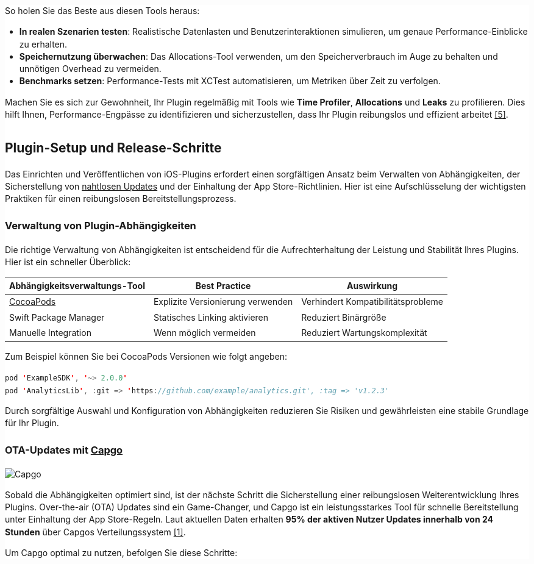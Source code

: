 So holen Sie das Beste aus diesen Tools heraus:

-   **In realen Szenarien testen**: Realistische Datenlasten und Benutzerinteraktionen simulieren, um genaue Performance-Einblicke zu erhalten.
-   **Speichernutzung überwachen**: Das Allocations-Tool verwenden, um den Speicherverbrauch im Auge zu behalten und unnötigen Overhead zu vermeiden.
-   **Benchmarks setzen**: Performance-Tests mit XCTest automatisieren, um Metriken über Zeit zu verfolgen.

Machen Sie es sich zur Gewohnheit, Ihr Plugin regelmäßig mit Tools wie **Time Profiler**, **Allocations** und **Leaks** zu profilieren. Dies hilft Ihnen, Performance-Engpässe zu identifizieren und sicherzustellen, dass Ihr Plugin reibungslos und effizient arbeitet [\[5\]](https://capacitorjs.com/docs/ios).

## Plugin-Setup und Release-Schritte

Das Einrichten und Veröffentlichen von iOS-Plugins erfordert einen sorgfältigen Ansatz beim Verwalten von Abhängigkeiten, der Sicherstellung von [nahtlosen Updates](https://capgo.app/docs/plugin/cloud-mode/hybrid-update) und der Einhaltung der App Store-Richtlinien. Hier ist eine Aufschlüsselung der wichtigsten Praktiken für einen reibungslosen Bereitstellungsprozess.

### Verwaltung von Plugin-Abhängigkeiten

Die richtige Verwaltung von Abhängigkeiten ist entscheidend für die Aufrechterhaltung der Leistung und Stabilität Ihres Plugins. Hier ist ein schneller Überblick:

| **Abhängigkeitsverwaltungs-Tool** | **Best Practice** | **Auswirkung** |
| --- | --- | --- |
| [CocoaPods](https://cocoapods.org/) | Explizite Versionierung verwenden | Verhindert Kompatibilitätsprobleme |
| Swift Package Manager | Statisches Linking aktivieren | Reduziert Binärgröße |
| Manuelle Integration | Wenn möglich vermeiden | Reduziert Wartungskomplexität |

Zum Beispiel können Sie bei CocoaPods Versionen wie folgt angeben:

```swift
pod 'ExampleSDK', '~> 2.0.0'
pod 'AnalyticsLib', :git => 'https://github.com/example/analytics.git', :tag => 'v1.2.3'
```

Durch sorgfältige Auswahl und Konfiguration von Abhängigkeiten reduzieren Sie Risiken und gewährleisten eine stabile Grundlage für Ihr Plugin.

### OTA-Updates mit [Capgo](https://capgo.app/)

![Capgo](https://assets.seobotai.com/capgo.app/6825647b0209458b3ff370ad/16f6435e7b8929d180a4e4057c0b6dcc.jpg)

Sobald die Abhängigkeiten optimiert sind, ist der nächste Schritt die Sicherstellung einer reibungslosen Weiterentwicklung Ihres Plugins. Over-the-air (OTA) Updates sind ein Game-Changer, und Capgo ist ein leistungsstarkes Tool für schnelle Bereitstellung unter Einhaltung der App Store-Regeln. Laut aktuellen Daten erhalten **95% der aktiven Nutzer Updates innerhalb von 24 Stunden** über Capgos Verteilungssystem [\[1\]](https://capgo.app/).

Um Capgo optimal zu nutzen, befolgen Sie diese Schritte:
